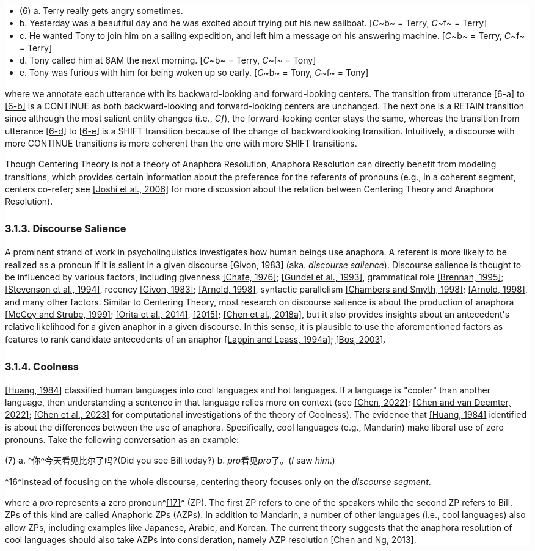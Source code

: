 - (6) a. Terry really gets angry sometimes.
- b. Yesterday was a beautiful day and he was excited about trying out his new sailboat. [*C*~b~ = Terry, *C*~f~ = Terry]
- c. He wanted Tony to join him on a sailing expedition, and left him a message on his answering machine. [*C*~b~ = Terry, *C*~f~ = Terry]
- d. Tony called him at 6AM the next morning. [*C*~b~ = Terry, *C*~f~ = Tony]
- e. Tony was furious with him for being woken up so early. [*C*~b~ = Tony, *C*~f~ = Tony]

where we annotate each utterance with its backward-looking and forward-looking centers. The transition from utterance [[6-a]](#ref-6a) to [[6-b]](#ref-6b) is a CONTINUE as both backward-looking and forward-looking centers are unchanged. The next one is a RETAIN transition since although the most salient entity changes (i.e., *Cf*), the forward-looking center stays the same, whereas the transition from utterance [[6-d]](#ref-6d) to [[6-e]](#ref-6e) is a SHIFT transition because of the change of backwardlooking transition. Intuitively, a discourse with more CONTINUE transitions is more coherent than the one with more SHIFT transitions.

Though Centering Theory is not a theory of Anaphora Resolution, Anaphora Resolution can directly benefit from modeling transitions, which provides certain information about the preference for the referents of pronouns (e.g., in a coherent segment, centers co-refer; see [[Joshi et al., 2006]](#ref-Joshi.2006) for more discussion about the relation between Centering Theory and Anaphora Resolution).

### 3.1.3. Discourse Salience
A prominent strand of work in psycholinguistics investigates how human beings use anaphora. A referent is more likely to be realized as a pronoun if it is salient in a given discourse [[Givon, 1983]](#ref-Givon.1983) (aka. *discourse salience*). Discourse salience is thought to be influenced by various factors, including givenness [[Chafe, 1976]](#ref-Chafe.1976); [[Gundel et al., 1993]](#ref-Gundel.1993), grammatical role [[Brennan, 1995]](#ref-Brennan.1995); [[Stevenson et al., 1994]](#ref-Stevenson.1994), recency [[Givon, 1983]](#ref-Givon.1983); [[Arnold, 1998]](#ref-Arnold.1998), syntactic parallelism [[Chambers and Smyth, 1998]](#ref-Chambers.1998); [[Arnold, 1998]](#ref-Arnold.1998), and many other factors. Similar to Centering Theory, most research on discourse salience is about the production of anaphora [[McCoy and Strube, 1999]](#ref-McCoy.1999); [[Orita et al., 2014]](#ref-Orita.2014), [[2015]](#ref-Orita.2015); [[Chen et al., 2018a]](#ref-Chen.2018a), but it also provides insights about an antecedent's relative likelihood for a given anaphor in a given discourse. In this sense, it is plausible to use the aforementioned factors as features to rank candidate antecedents of an anaphor [[Lappin and Leass, 1994a]](#ref-Lappin.1994a); [[Bos, 2003]](#ref-Bos.2003).

### 3.1.4. Coolness

[[Huang, 1984]](#ref-Huang.1984) classified human languages into cool languages and hot languages. If a language is "cooler" than another language, then understanding a sentence in that language relies more on context (see [[Chen, 2022]](#ref-Chen.2022); [[Chen and van Deemter, 2022]](#ref-Chen.2022a); [[Chen et al., 2023]](#ref-Chen.2023) for computational investigations of the theory of Coolness). The evidence that [[Huang, 1984]](#ref-Huang.1984) identified is about the differences between the use of anaphora. Specifically, cool languages (e.g., Mandarin) make liberal use of zero pronouns. Take the following conversation as an example:

(7) a. ^你^今天看见比尔了吗?(Did you see Bill today?) b. *pro*看见*pro*了。(*I* saw *him*.)

^16^Instead of focusing on the whole discourse, centering theory focuses only on the *discourse segment*.

where a *pro* represents a zero pronoun^[[17]](#ref-17)^ (ZP). The first ZP refers to one of the speakers while the second ZP refers to Bill. ZPs of this kind are called Anaphoric ZPs (AZPs). In addition to Mandarin, a number of other languages (i.e., cool languages) also allow ZPs, including examples like Japanese, Arabic, and Korean. The current theory suggests that the anaphora resolution of cool languages should also take AZPs into consideration, namely AZP resolution [[Chen and Ng, 2013]](#ref-Chen.2013).
